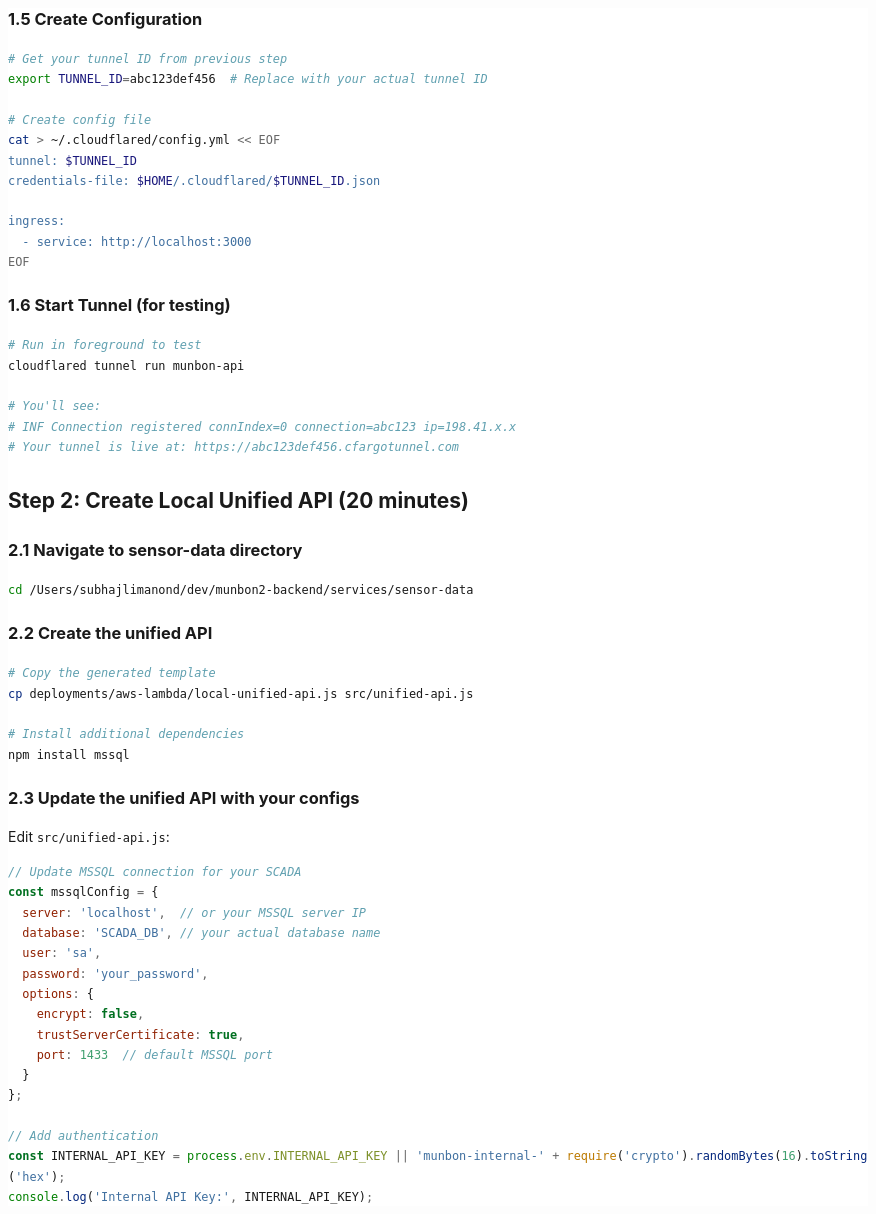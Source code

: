 ### 1.5 Create Configuration
```bash
# Get your tunnel ID from previous step
export TUNNEL_ID=abc123def456  # Replace with your actual tunnel ID

# Create config file
cat > ~/.cloudflared/config.yml << EOF
tunnel: $TUNNEL_ID
credentials-file: $HOME/.cloudflared/$TUNNEL_ID.json

ingress:
  - service: http://localhost:3000
EOF
```

### 1.6 Start Tunnel (for testing)
```bash
# Run in foreground to test
cloudflared tunnel run munbon-api

# You'll see:
# INF Connection registered connIndex=0 connection=abc123 ip=198.41.x.x
# Your tunnel is live at: https://abc123def456.cfargotunnel.com
```

## Step 2: Create Local Unified API (20 minutes)

### 2.1 Navigate to sensor-data directory
```bash
cd /Users/subhajlimanond/dev/munbon2-backend/services/sensor-data
```

### 2.2 Create the unified API
```bash
# Copy the generated template
cp deployments/aws-lambda/local-unified-api.js src/unified-api.js

# Install additional dependencies
npm install mssql
```

### 2.3 Update the unified API with your configs
Edit `src/unified-api.js`:
```javascript
// Update MSSQL connection for your SCADA
const mssqlConfig = {
  server: 'localhost',  // or your MSSQL server IP
  database: 'SCADA_DB', // your actual database name
  user: 'sa',
  password: 'your_password',
  options: {
    encrypt: false,
    trustServerCertificate: true,
    port: 1433  // default MSSQL port
  }
};

// Add authentication
const INTERNAL_API_KEY = process.env.INTERNAL_API_KEY || 'munbon-internal-' + require('crypto').randomBytes(16).toString('hex');
console.log('Internal API Key:', INTERNAL_API_KEY);
```
